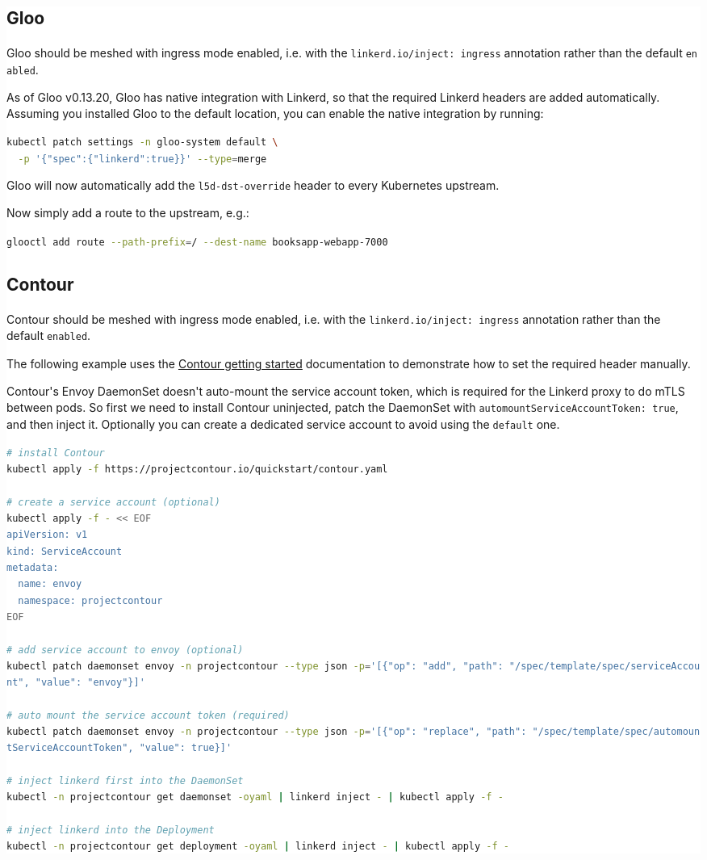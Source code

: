 ## Gloo

Gloo should be meshed with ingress mode enabled, i.e. with the
`linkerd.io/inject: ingress` annotation rather than the default `enabled`.

As of Gloo v0.13.20, Gloo has native integration with Linkerd, so that the
required Linkerd headers are added automatically. Assuming you installed Gloo
to the default location, you can enable the native integration by running:

```bash
kubectl patch settings -n gloo-system default \
  -p '{"spec":{"linkerd":true}}' --type=merge
```

Gloo will now automatically add the `l5d-dst-override` header to every
Kubernetes upstream.

Now simply add a route to the upstream, e.g.:

```bash
glooctl add route --path-prefix=/ --dest-name booksapp-webapp-7000
```

## Contour

Contour should be meshed with ingress mode enabled, i.e. with the
`linkerd.io/inject: ingress` annotation rather than the default `enabled`.

The following example uses the
[Contour getting started](https://projectcontour.io/getting-started/) documentation
to demonstrate how to set the required header manually.

Contour's Envoy DaemonSet doesn't auto-mount the service account token, which
is required for the Linkerd proxy to do mTLS between pods. So first we need to
install Contour uninjected, patch the DaemonSet with
`automountServiceAccountToken: true`, and then inject it.  Optionally you can
create a dedicated service account to avoid using the `default` one.

```bash
# install Contour
kubectl apply -f https://projectcontour.io/quickstart/contour.yaml

# create a service account (optional)
kubectl apply -f - << EOF
apiVersion: v1
kind: ServiceAccount
metadata:
  name: envoy
  namespace: projectcontour
EOF

# add service account to envoy (optional)
kubectl patch daemonset envoy -n projectcontour --type json -p='[{"op": "add", "path": "/spec/template/spec/serviceAccount", "value": "envoy"}]'

# auto mount the service account token (required)
kubectl patch daemonset envoy -n projectcontour --type json -p='[{"op": "replace", "path": "/spec/template/spec/automountServiceAccountToken", "value": true}]'

# inject linkerd first into the DaemonSet
kubectl -n projectcontour get daemonset -oyaml | linkerd inject - | kubectl apply -f -

# inject linkerd into the Deployment
kubectl -n projectcontour get deployment -oyaml | linkerd inject - | kubectl apply -f -
```
